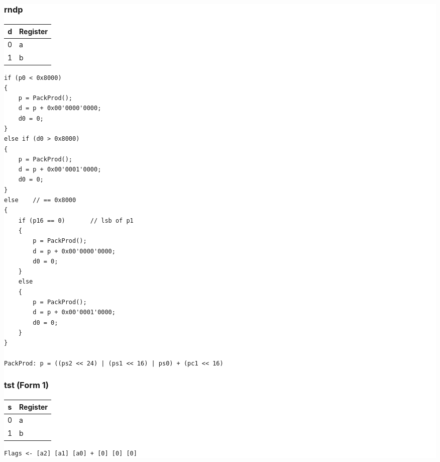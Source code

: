 ### rndp

|d|Register|
|---|---|
|0|a|
|1|b|

```
if (p0 < 0x8000)
{
	p = PackProd();
	d = p + 0x00'0000'0000;
	d0 = 0;
}
else if (d0 > 0x8000)
{
	p = PackProd();
	d = p + 0x00'0001'0000;
	d0 = 0;	
}
else 	// == 0x8000
{
	if (p16 == 0) 		// lsb of p1
	{
		p = PackProd();
		d = p + 0x00'0000'0000;
		d0 = 0;
	}
	else
	{
		p = PackProd();
		d = p + 0x00'0001'0000;
		d0 = 0;
	}
}

PackProd: p = ((ps2 << 24) | (ps1 << 16) | ps0) + (pc1 << 16)

```

### tst (Form 1)

|s|Register|
|---|---|
|0|a|
|1|b|

```
Flags <- [a2] [a1] [a0] + [0] [0] [0]
```
